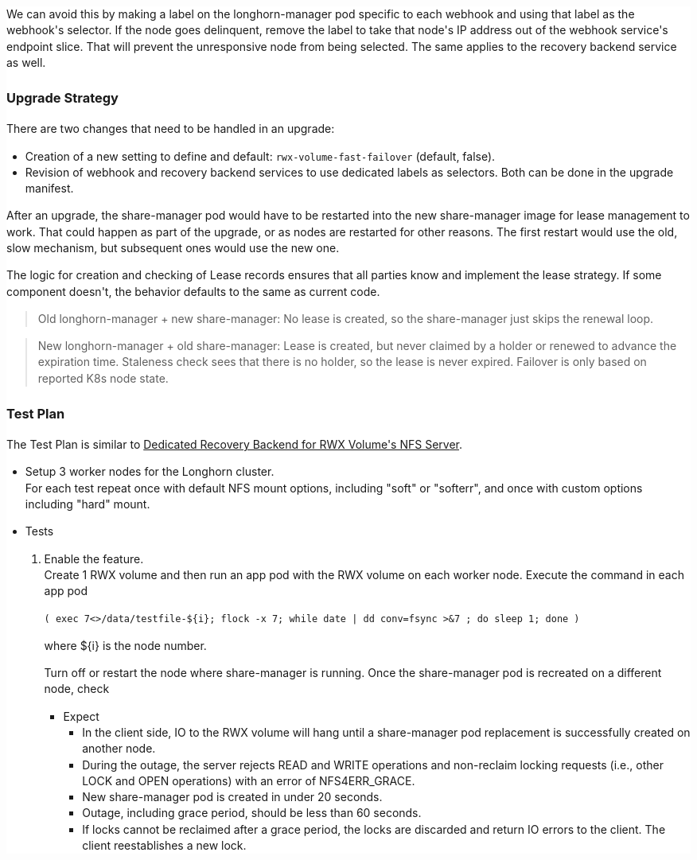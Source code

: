 We can avoid this by making a label on the longhorn-manager pod specific to each webhook and using that label as the webhook's selector.  If the node goes delinquent, remove the label to take that node's IP address out of the webhook service's endpoint slice.  That will prevent the unresponsive node from being selected.  The same applies to the recovery backend service as well.

### Upgrade Strategy

There are two changes that need to be handled in an upgrade:
- Creation of a new setting to define and default:  `rwx-volume-fast-failover` (default, false).  
- Revision of webhook and recovery backend services to use dedicated labels as selectors.
Both can be done in the upgrade manifest.

After an upgrade, the share-manager pod would have to be restarted into the new share-manager image for lease management to work.  That could happen as part of the upgrade, or as nodes are restarted for other reasons.  The first restart would use the old, slow mechanism, but subsequent ones would use the new one.

The logic for creation and checking of Lease records ensures that all parties know and implement the lease strategy.  If some component doesn't, the behavior defaults to the same as current code.

> Old longhorn-manager + new share-manager: No lease is created, so the share-manager just skips the renewal loop.

> New longhorn-manager + old share-manager: Lease is created, but never claimed by a holder or renewed to advance the expiration time. Staleness check sees that there is no holder, so the lease is never expired. Failover is only based on reported K8s node state.

### Test Plan

The Test Plan is similar to [Dedicated Recovery Backend for RWX Volume's NFS Server](https://github.com/longhorn/longhorn/blob/master/enhancements/20220727-dedicated-recovery-backend-for-rwx-volume-nfs-server.md).

- Setup
    3 worker nodes for the Longhorn cluster.  
    For each test repeat once with default NFS mount options, including "soft" or "softerr", and once with custom options including "hard" mount.

- Tests
    1. Enable the feature.  
       Create 1 RWX volume and then run an app pod with the RWX volume on each worker node.  Execute the command in each app pod
        
        `( exec 7<>/data/testfile-${i}; flock -x 7; while date | dd conv=fsync >&7 ; do sleep 1; done )`
        
        where ${i} is the node number.
        
        Turn off or restart the node where share-manager is running. Once the share-manager pod is recreated on a different node, check
        
        - Expect
            - In the client side, IO to the RWX volume will hang until a share-manager pod replacement is successfully created on another node.
            - During the outage, the server rejects READ and WRITE operations and non-reclaim locking requests (i.e., other LOCK and OPEN operations) with an error of NFS4ERR_GRACE.
            - New share-manager pod is created in under 20 seconds.
            - Outage, including grace period, should be less than 60 seconds.
            - If locks cannot be reclaimed after a grace period, the locks are discarded and return IO errors to the client. The client reestablishes a new lock.
